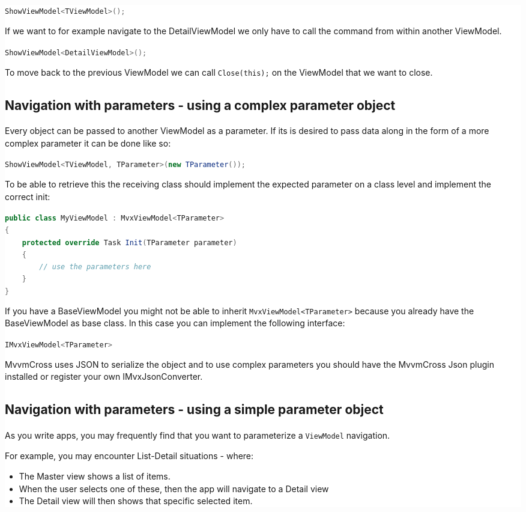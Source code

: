 ```c#
ShowViewModel<TViewModel>();
```

If we want to for example navigate to the DetailViewModel we only have to call the command from within another ViewModel.

```c#
ShowViewModel<DetailViewModel>();
```

To move back to the previous ViewModel we can call `Close(this);` on the ViewModel that we want to close.

## Navigation with parameters - using a complex parameter object

Every object can be passed to another ViewModel as a parameter. If its is desired to pass data along in the form of a more complex parameter it can be done like so:

```c#
ShowViewModel<TViewModel, TParameter>(new TParameter());
```

To be able to retrieve this the receiving class should implement the expected parameter on a class level and implement the correct init:

```c#
public class MyViewModel : MvxViewModel<TParameter>
{
    protected override Task Init(TParameter parameter)
    {
        // use the parameters here
    }
}
```

If you have a BaseViewModel you might not be able to inherit `MvxViewModel<TParameter>` because you already have the BaseViewModel as base class. In this case you can implement the following interface:

```c#
IMvxViewModel<TParameter>
```

MvvmCross uses JSON to serialize the object and to use complex parameters you should have the MvvmCross Json plugin installed or register your own IMvxJsonConverter.

## Navigation with parameters - using a simple parameter object

As you write apps, you may frequently find that you want to parameterize a `ViewModel` navigation.

For example, you may encounter List-Detail situations - where:

- The Master view shows a list of items.
- When the user selects one of these, then the app will navigate to a Detail view
- The Detail view will then shows that specific selected item.
